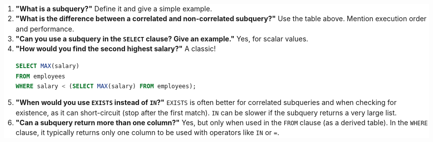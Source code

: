 1.  **"What is a subquery?"** Define it and give a simple example.
2.  **"What is the difference between a correlated and non-correlated subquery?"** Use the table above. Mention execution order and performance.
3.  **"Can you use a subquery in the `SELECT` clause? Give an example."** Yes, for scalar values.
4.  **"How would you find the second highest salary?"** A classic!
    ```sql
    SELECT MAX(salary)
    FROM employees
    WHERE salary < (SELECT MAX(salary) FROM employees);
    ```
5.  **"When would you use `EXISTS` instead of `IN`?"** `EXISTS` is often better for correlated subqueries and when checking for existence, as it can short-circuit (stop after the first match). `IN` can be slower if the subquery returns a very large list.
6.  **"Can a subquery return more than one column?"** Yes, but only when used in the `FROM` clause (as a derived table). In the `WHERE` clause, it typically returns only one column to be used with operators like `IN` or `=`.

